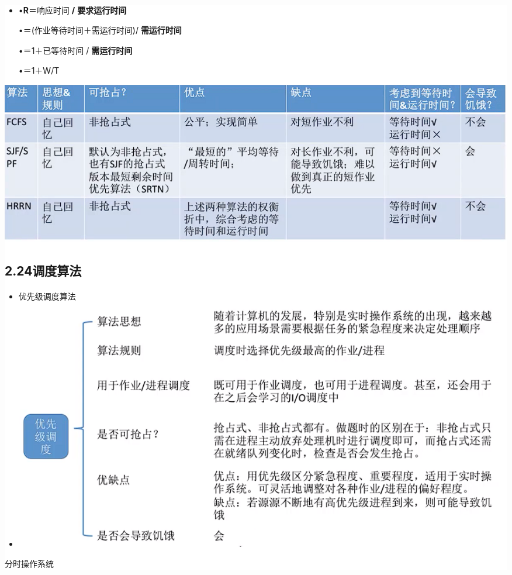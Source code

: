 
- •**R**＝响应时间 **/** **要求运行时间**

  •＝(作业等待时间＋需运行时间)/ **需运行时间**

  •＝1＋已等待时间 / **需运行时间**

  •＝1＋W/T

![image-20230228153203968](操作系统.assets/image-20230228153203968.png)

## 2.24调度算法

- 优先级调度算法
- ![image-20230302090712703](操作系统.assets/image-20230302090712703.png)

分时操作系统
